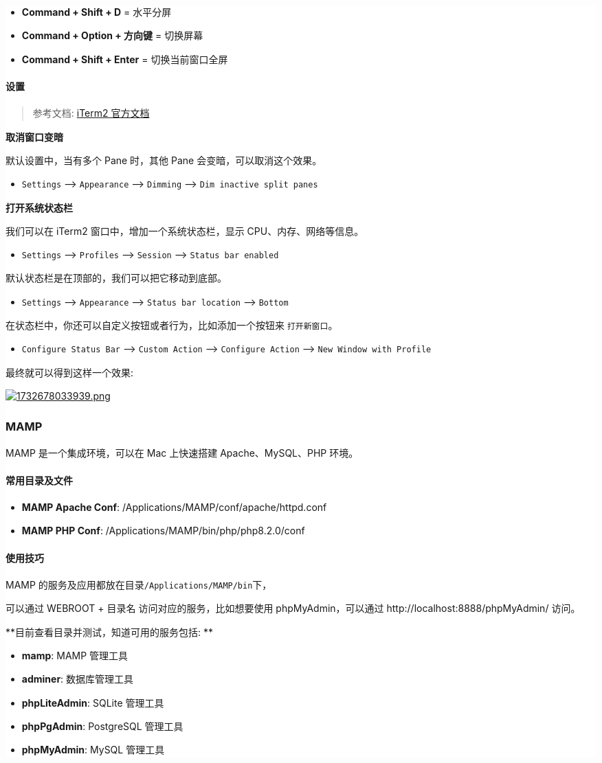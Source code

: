 - **Command + Shift + D** = 水平分屏

- **Command + Option + 方向键** = 切换屏幕

- **Command + Shift + Enter** = 切换当前窗口全屏

#### 设置

> 参考文档: [iTerm2 官方文档](https://iterm2.com/3.0/documentation-preferences.html)

**取消窗口变暗**

默认设置中，当有多个 Pane 时，其他 Pane 会变暗，可以取消这个效果。

- `Settings` --> `Appearance` --> `Dimming` --> `Dim inactive split panes`

**打开系统状态栏**

我们可以在 iTerm2 窗口中，增加一个系统状态栏，显示 CPU、内存、网络等信息。

- `Settings` --> `Profiles` --> `Session` --> `Status bar enabled`

默认状态栏是在顶部的，我们可以把它移动到底部。

- `Settings` --> `Appearance` --> `Status bar location` --> `Bottom`

在状态栏中，你还可以自定义按钮或者行为，比如添加一个按钮来 `打开新窗口`。

- `Configure Status Bar` --> `Custom Action` --> `Configure Action` --> `New Window with Profile`

最终就可以得到这样一个效果:

[![1732678033939.png](https://img.shejibiji.com/2024/11/27/6746919455552.png)](https://img.shejibiji.com/2024/11/27/6746919455552.png)

### MAMP

MAMP 是一个集成环境，可以在 Mac 上快速搭建 Apache、MySQL、PHP 环境。

#### 常用目录及文件

- **MAMP Apache Conf**: /Applications/MAMP/conf/apache/httpd.conf

- **MAMP PHP Conf**: /Applications/MAMP/bin/php/php8.2.0/conf

#### 使用技巧

MAMP 的服务及应用都放在目录`/Applications/MAMP/bin`下，

可以通过 WEBROOT + 目录名 访问对应的服务，比如想要使用 phpMyAdmin，可以通过 http://localhost:8888/phpMyAdmin/ 访问。

**目前查看目录并测试，知道可用的服务包括: **

- **mamp**: MAMP 管理工具

- **adminer**: 数据库管理工具

- **phpLiteAdmin**: SQLite 管理工具

- **phpPgAdmin**: PostgreSQL 管理工具

- **phpMyAdmin**: MySQL 管理工具

